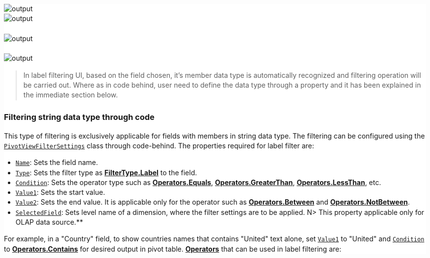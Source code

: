 
![output](images/labelfiltering_fl_icon.png "Filter icon in field list")
<br/>
![output](images/labelfiltering_gb_icon.png "Filter icon in grouping bar")
<br/>
<br/>
![output](images/labelfiltering_dialog.png "Label filter tab in member editor dialog")
<br/>
<br/>
![output](images/labelfiltering_grid.png "Resultant pivot table on label filter")

> In label filtering UI, based on the field chosen, it’s member data type is automatically recognized and filtering operation will be carried out. Where as in code behind, user need to define the data type through a property and it has been explained in the immediate section below.

### Filtering string data type through code

This type of filtering is exclusively applicable for fields with members in string data type. The filtering can be configured using the [`PivotViewFilterSettings`](https://help.syncfusion.com/cr/aspnetmvc-js2/Syncfusion.EJ2.PivotView.PivotViewFilterSetting.html) class through code-behind. The properties required for label filter are:

* [`Name`](https://help.syncfusion.com/cr/aspnetcore-js2/Syncfusion.EJ2.PivotView.PivotViewFilterSetting.html#Syncfusion_EJ2_PivotView_PivotViewFilterSetting_Name): Sets the field name.
* [`Type`](https://help.syncfusion.com/cr/aspnetcore-js2/Syncfusion.EJ2.PivotView.PivotViewFilterSetting.html#Syncfusion_EJ2_PivotView_PivotViewFilterSetting_Type): Sets the filter type as [**FilterType.Label**](https://help.syncfusion.com/cr/aspnetmvc-js2/Syncfusion.EJ2.PivotView.FilterType.html) to the field.
* [`Condition`](https://help.syncfusion.com/cr/aspnetcore-js2/Syncfusion.EJ2.PivotView.PivotViewFilterSetting.html#Syncfusion_EJ2_PivotView_PivotViewFilterSetting_Condition): Sets the operator type such as [**Operators.Equals**](https://help.syncfusion.com/cr/aspnetmvc-js2/Syncfusion.EJ2.PivotView.Operators.html), [**Operators.GreaterThan**](https://help.syncfusion.com/cr/aspnetmvc-js2/Syncfusion.EJ2.PivotView.Operators.html), [**Operators.LessThan**](https://help.syncfusion.com/cr/aspnetmvc-js2/Syncfusion.EJ2.PivotView.Operators.html), etc.
* [`Value1`](https://help.syncfusion.com/cr/aspnetcore-js2/Syncfusion.EJ2.PivotView.PivotViewFilterSetting.html#Syncfusion_EJ2_PivotView_PivotViewFilterSetting_Value1): Sets the start value.
* [`Value2`](https://help.syncfusion.com/cr/aspnetcore-js2/Syncfusion.EJ2.PivotView.PivotViewFilterSetting.html#Syncfusion_EJ2_PivotView_PivotViewFilterSetting_Value2): Sets the end value. It is applicable only for the operator such as [**Operators.Between**](https://help.syncfusion.com/cr/aspnetmvc-js2/Syncfusion.EJ2.PivotView.Operators.html) and [**Operators.NotBetween**](https://help.syncfusion.com/cr/aspnetmvc-js2/Syncfusion.EJ2.PivotView.Operators.html).
* [`SelectedField`](https://help.syncfusion.com/cr/aspnetcore-js2/Syncfusion.EJ2.PivotView.PivotViewFilterSetting.html#Syncfusion_EJ2_PivotView_PivotViewFilterSetting_SelectedField): Sets level name of a dimension, where the filter settings are to be applied. N> This property applicable only for OLAP data source.**

For example, in a "Country" field, to show countries names that contains "United" text alone, set [`Value1`](https://help.syncfusion.com/cr/aspnetcore-js2/Syncfusion.EJ2.PivotView.PivotViewFilterSetting.html#Syncfusion_EJ2_PivotView_PivotViewFilterSetting_Value1) to "United" and [`Condition`](https://help.syncfusion.com/cr/aspnetcore-js2/Syncfusion.EJ2.PivotView.PivotViewFilterSetting.html#Syncfusion_EJ2_PivotView_PivotViewFilterSetting_Condition) to [**Operators.Contains**](https://help.syncfusion.com/cr/aspnetmvc-js2/Syncfusion.EJ2.PivotView.Operators.html) for desired output in pivot table.
[**Operators**](https://help.syncfusion.com/cr/aspnetmvc-js2/Syncfusion.EJ2.PivotView.Operators.html) that can be used in label filtering are:
